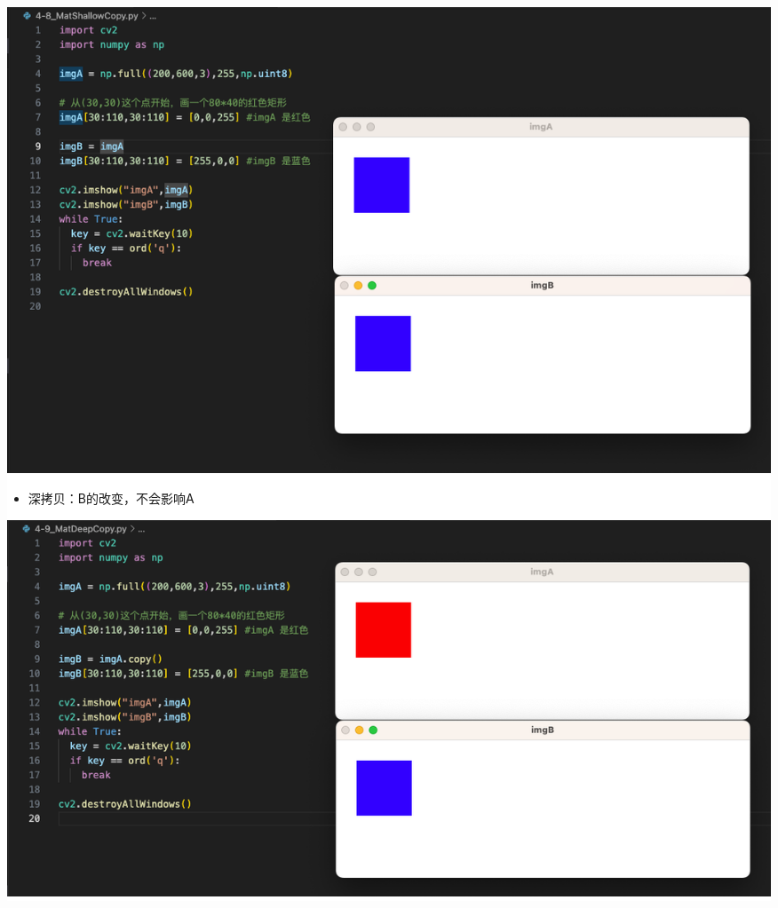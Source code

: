 ![image-20231127100025921](day04-基础知识-色彩空间-numpy-mat/image-20231127100025921.png)

- 深拷贝：B的改变，不会影响A

![image-20231127100049138](day04-基础知识-色彩空间-numpy-mat/image-20231127100049138.png)
